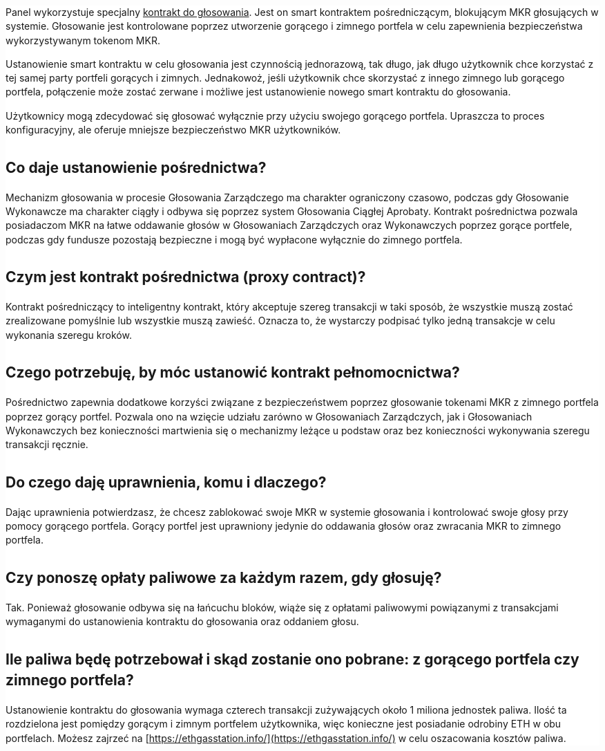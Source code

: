 Panel wykorzystuje specjalny [kontrakt do głosowania](https://github.com/makerdao/vote-proxy). Jest on smart kontraktem pośredniczącym, blokującym MKR głosujących w systemie. Głosowanie jest kontrolowane poprzez utworzenie gorącego i zimnego portfela w celu zapewnienia bezpieczeństwa wykorzystywanym tokenom MKR.

Ustanowienie smart kontraktu w celu głosowania jest czynnością jednorazową, tak długo, jak długo użytkownik chce korzystać z tej samej party portfeli gorących i zimnych. Jednakowoż, jeśli użytkownik chce skorzystać z innego zimnego lub gorącego portfela, połączenie może zostać zerwane i możliwe jest ustanowienie nowego smart kontraktu do głosowania.

Użytkownicy mogą zdecydować się głosować wyłącznie przy użyciu swojego gorącego portfela. Upraszcza to proces konfiguracyjny, ale oferuje mniejsze bezpieczeństwo MKR użytkowników.

## Co daje ustanowienie pośrednictwa?

Mechanizm głosowania w procesie Głosowania Zarządczego ma charakter ograniczony czasowo, podczas gdy Głosowanie Wykonawcze ma charakter ciągły i odbywa się poprzez system Głosowania Ciągłej Aprobaty. Kontrakt pośrednictwa pozwala posiadaczom MKR na łatwe oddawanie głosów w Głosowaniach Zarządczych oraz Wykonawczych poprzez gorące portfele, podczas gdy fundusze pozostają bezpieczne i mogą być wypłacone wyłącznie do zimnego portfela.

## Czym jest kontrakt pośrednictwa (proxy contract)?

Kontrakt pośredniczący to inteligentny kontrakt, który akceptuje szereg transakcji w taki sposób, że wszystkie muszą zostać zrealizowane pomyślnie lub wszystkie muszą zawieść. Oznacza to, że wystarczy podpisać tylko jedną transakcje w celu wykonania szeregu kroków.

## Czego potrzebuję, by móc ustanowić kontrakt pełnomocnictwa?

Pośrednictwo zapewnia dodatkowe korzyści związane z bezpieczeństwem poprzez głosowanie tokenami MKR z zimnego portfela poprzez gorący portfel. Pozwala ono na wzięcie udziału zarówno w Głosowaniach Zarządczych, jak i Głosowaniach Wykonawczych bez konieczności martwienia się o mechanizmy leżące u podstaw oraz bez konieczności wykonywania szeregu transakcji ręcznie.

## Do czego daję uprawnienia, komu i dlaczego?

Dając uprawnienia potwierdzasz, że chcesz zablokować swoje MKR w systemie głosowania i kontrolować swoje głosy przy pomocy gorącego portfela. Gorący portfel jest uprawniony jedynie do oddawania głosów oraz zwracania MKR to zimnego portfela.

## Czy ponoszę opłaty paliwowe za każdym razem, gdy głosuję?

Tak. Ponieważ głosowanie odbywa się na łańcuchu bloków, wiąże się z opłatami paliwowymi powiązanymi z transakcjami wymaganymi do ustanowienia kontraktu do głosowania oraz oddaniem głosu.

## Ile paliwa będę potrzebował i skąd zostanie ono pobrane: z gorącego portfela czy zimnego portfela?

Ustanowienie kontraktu do głosowania wymaga czterech transakcji zużywających około 1 miliona jednostek paliwa. Ilość ta rozdzielona jest pomiędzy gorącym i zimnym portfelem użytkownika, więc konieczne jest posiadanie odrobiny ETH w obu portfelach. Możesz zajrzeć na [https://ethgasstation.info/](https://ethgasstation.info/) w celu oszacowania kosztów paliwa.
